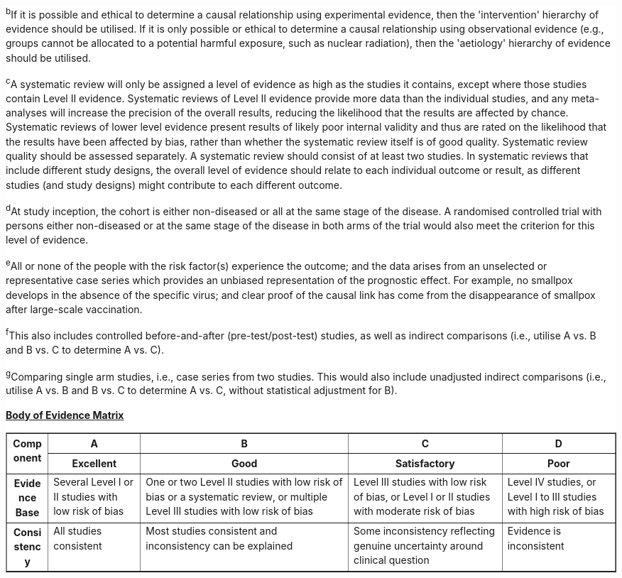 <p class="Note"><sup>b</sup>If it is possible and ethical to determine a causal relationship using experimental evidence, then the 'intervention' hierarchy of evidence should be utilised. If it is only possible or ethical to determine a causal relationship using observational evidence (e.g., groups cannot be allocated to a potential harmful exposure, such as nuclear radiation), then the 'aetiology' hierarchy of evidence should be utilised.</p>
<p class="Note"><sup>c</sup>A systematic review will only be assigned a level of evidence as high as the studies it contains, except where those studies contain Level II evidence. Systematic reviews of Level II evidence provide more data than the individual studies, and any meta-analyses will increase the precision of the overall results, reducing the likelihood that the results are affected by chance. Systematic reviews of lower level evidence present results of likely poor internal validity and thus are rated on the likelihood that the results have been affected by bias, rather than whether the systematic review itself is of good quality. Systematic review quality should be assessed separately. A systematic review should consist of at least two studies. In systematic reviews that include different study designs, the overall level of evidence should relate to each individual outcome or result, as different studies (and study designs) might contribute to each different outcome.</p>
<p class="Note"><sup>d</sup>At study inception, the cohort is either non-diseased or all at the same stage of the disease. A randomised controlled trial with persons either non-diseased or at the same stage of the disease in both arms of the trial would also meet the criterion for this level of evidence.</p>
<p class="Note"><sup>e</sup>All or none of the people with the risk factor(s) experience the outcome; and the data arises from an unselected or representative case series which provides an unbiased representation of the prognostic effect. For example, no smallpox develops in the absence of the specific virus; and clear proof of the causal link has come from the disappearance of smallpox after large-scale vaccination.</p>
<p class="Note"><sup>f</sup>This also includes controlled before-and-after (pre-test/post-test) studies, as well as indirect comparisons (i.e., utilise A vs. B and B vs. C to determine A vs. C).</p>
<p class="Note"><sup>g</sup>Comparing single arm studies, i.e., case series from two studies. This would also include unadjusted indirect comparisons (i.e., utilise A vs. B and B vs. C to determine A vs. C, without statistical adjustment for B).</p>
<p><strong><span style="text-decoration: underline;">Body of Evidence Matrix</span></strong></p>
<table border="1" cellspacing="1" cellpadding="3" summary="Table: Body of Evidence Matrix">
    <thead>
        <tr>
            <th class="Center" valign="top" rowspan="2" scope="col">Component</th>
            <th class="Center" valign="top" scope="col">A</th>
            <th class="Center" valign="top" scope="col">B</th>
            <th class="Center" valign="top" scope="col">C</th>
            <th class="Center" valign="top" scope="col">D</th>
        </tr>
        <tr>
            <th class="Center" valign="top" scope="col">Excellent</th>
            <th class="Center" valign="top" scope="col">Good</th>
            <th class="Center" valign="top" scope="col">Satisfactory</th>
            <th class="Center" valign="top" scope="col">Poor</th>
        </tr>
    </thead>
    <tbody>
        <tr>
            <th class="Center" valign="top" scope="row">Evidence Base</th>
            <td valign="top">Several Level I or II studies with low risk of bias</td>
            <td valign="top">One or two Level II studies with low risk of bias or a systematic review, or multiple Level III studies with low risk of bias</td>
            <td valign="top">Level III studies with low risk of bias, or Level I or II studies with moderate risk of bias</td>
            <td valign="top">Level IV studies, or Level I to III studies with high risk of bias</td>
        </tr>
        <tr>
            <th class="Center" valign="top" scope="row">Consistency</th>
            <td valign="top">All studies consistent</td>
            <td valign="top">Most studies consistent and inconsistency can be explained</td>
            <td valign="top">Some inconsistency reflecting genuine uncertainty around clinical question</td>
            <td valign="top">Evidence is inconsistent</td>
        </tr>
        <tr>